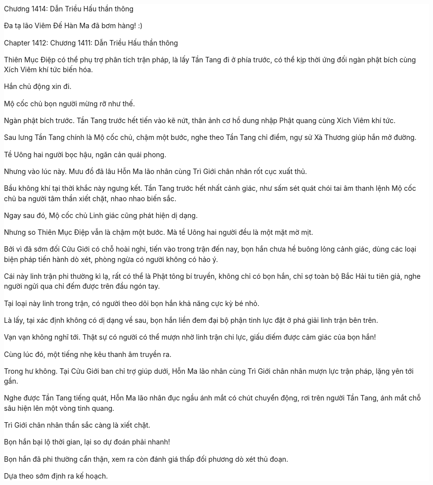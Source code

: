 




Chương 1414: Dẫn Triều Hấu thần thông


Đa tạ lão Viêm Đế Hàn Ma đã bơm hàng! :)

Chapter 1412: Chương 1411: Dẫn Triều Hấu thần thông

Thiên Mục Điệp có thể phụ trợ phân tích trận pháp, là lấy Tần Tang đi ở phía trước, có thể kịp thời ứng đối ngàn phật bích cùng Xích Viêm khí tức biến hóa.

Hắn chủ động xin đi.

Mộ cốc chủ bọn người mừng rỡ như thế.

Ngàn phật bích trước. Tần Tang trước hết tiến vào kẽ nứt, thân ảnh cơ hồ dung nhập Phật quang cùng Xích Viêm khí tức.

Sau lưng Tần Tang chính là Mộ cốc chủ, chậm một bước, nghe theo Tần Tang chỉ điểm, ngự sử Xà Thương giúp hắn mở đường.

Tề Uông hai người bọc hậu, ngăn cản quái phong.

Nhưng vào lúc này. Mưu đồ đã lâu Hỗn Ma lão nhân cùng Trì Giới chân nhân rốt cục xuất thủ.

Bầu không khí tại thời khắc này ngưng kết. Tần Tang trước hết nhất cảnh giác, như sấm sét quát chói tai âm thanh lệnh Mộ cốc chủ ba người tâm thần xiết chặt, nhao nhao biến sắc.

Ngay sau đó, Mộ cốc chủ Linh giác cũng phát hiện dị dạng.

Nhưng so Thiên Mục Điệp vẫn là chậm một bước. Mà tề Uông hai người đều là một mặt mờ mịt.

Bởi vì đã sớm đối Cửu Giới có chỗ hoài nghi, tiến vào trong trận đến nay, bọn hắn chưa hề buông lỏng cảnh giác, dùng các loại biện pháp tiến hành dò xét, phòng ngừa có người không có hảo ý.

Cái này linh trận phi thường kì lạ, rất có thể là Phật tông bí truyền, không chỉ có bọn hắn, chỉ sợ toàn bộ Bắc Hải tu tiên giả, nghe người ngửi qua chỉ đếm được trên đầu ngón tay.

Tại loại này linh trong trận, có người theo dõi bọn hắn khả năng cực kỳ bé nhỏ.

Là lấy, tại xác định không có dị dạng về sau, bọn hắn liền đem đại bộ phận tinh lực đặt ở phá giải linh trận bên trên.

Vạn vạn không nghĩ tới. Thật sự có người có thể mượn nhờ linh trận chi lực, giấu diếm được cảm giác của bọn hắn!

Cùng lúc đó, một tiếng nhẹ kêu thanh âm truyền ra.

Trong hư không. Tại Cửu Giới ban chỉ trợ giúp dưới, Hỗn Ma lão nhân cùng Trì Giới chân nhân mượn lực trận pháp, lặng yên tới gần.

Nghe được Tần Tang tiếng quát, Hỗn Ma lão nhân đục ngầu ánh mắt có chút chuyển động, rơi trên người Tần Tang, ánh mắt chỗ sâu hiện lên một vòng tinh quang.

Trì Giới chân nhân thần sắc càng là xiết chặt.

Bọn hắn bại lộ thời gian, lại so dự đoán phải nhanh!

Bọn hắn đã phi thường cẩn thận, xem ra còn đánh giá thấp đối phương dò xét thủ đoạn.

Dựa theo sớm định ra kế hoạch.
